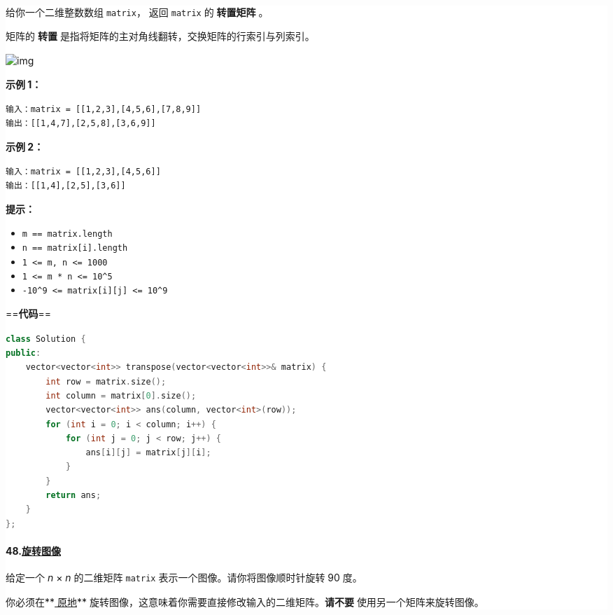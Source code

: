 给你一个二维整数数组 `matrix`， 返回 `matrix` 的 **转置矩阵** 。

矩阵的 **转置** 是指将矩阵的主对角线翻转，交换矩阵的行索引与列索引。

![img](https://fzchen-picgo.oss-cn-shanghai.aliyuncs.com/Github/learning/20241213141421334.png)

 

**示例 1：**

```
输入：matrix = [[1,2,3],[4,5,6],[7,8,9]]
输出：[[1,4,7],[2,5,8],[3,6,9]]
```

**示例 2：**

```
输入：matrix = [[1,2,3],[4,5,6]]
输出：[[1,4],[2,5],[3,6]]
```

 

**提示：**

- `m == matrix.length`
- `n == matrix[i].length`
- `1 <= m, n <= 1000`
- `1 <= m * n <= 10^5`
- `-10^9 <= matrix[i][j] <= 10^9`



==**代码**==

```c++
class Solution {
public:
    vector<vector<int>> transpose(vector<vector<int>>& matrix) {
        int row = matrix.size();
        int column = matrix[0].size();
        vector<vector<int>> ans(column, vector<int>(row));
        for (int i = 0; i < column; i++) {
            for (int j = 0; j < row; j++) {
                ans[i][j] = matrix[j][i];
            }
        }
        return ans;
    }
};
```



#### 48.[旋转图像](https://leetcode.cn/problems/rotate-image/description/)

给定一个 *n* × *n* 的二维矩阵 `matrix` 表示一个图像。请你将图像顺时针旋转 90 度。

你必须在**[ 原地](https://baike.baidu.com/item/原地算法)** 旋转图像，这意味着你需要直接修改输入的二维矩阵。**请不要** 使用另一个矩阵来旋转图像。
